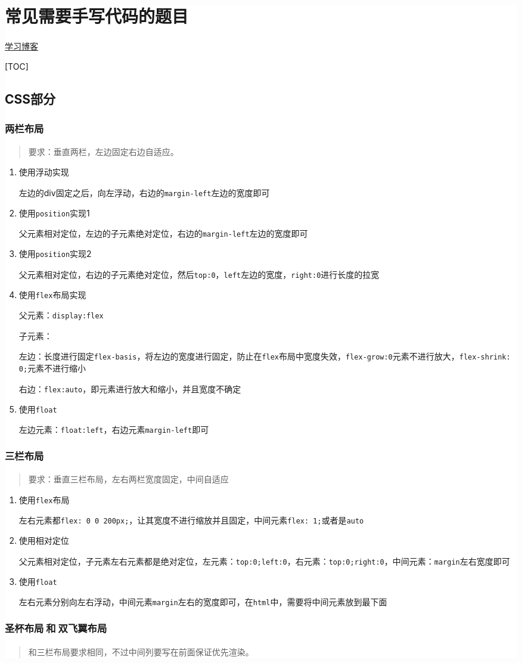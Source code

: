# 常见需要手写代码的题目

[学习博客](https://juejin.im/post/5c9edb066fb9a05e267026dc)

[TOC]



## CSS部分

### 两栏布局

>  要求：垂直两栏，左边固定右边自适应。

1. 使用浮动实现

   左边的div固定之后，向左浮动，右边的`margin-left`左边的宽度即可

2. 使用`position`实现1

   父元素相对定位，左边的子元素绝对定位，右边的`margin-left`左边的宽度即可

3. 使用`position`实现2

   父元素相对定位，右边的子元素绝对定位，然后`top:0`，`left`左边的宽度，`right:0`进行长度的拉宽

4. 使用`flex`布局实现

   父元素：`display:flex`

   子元素：

   ​	左边：长度进行固定`flex-basis`，将左边的宽度进行固定，防止在`flex`布局中宽度失效，`flex-grow:0`元素不进行放大，`flex-shrink: 0;`元素不进行缩小

   ​	右边：`flex:auto`，即元素进行放大和缩小，并且宽度不确定

5. 使用`float`

   左边元素：`float:left`，右边元素`margin-left`即可

### 三栏布局

> 要求：垂直三栏布局，左右两栏宽度固定，中间自适应

1. 使用`flex`布局

   左右元素都`flex: 0 0 200px;`，让其宽度不进行缩放并且固定，中间元素`flex: 1;`或者是`auto`

2. 使用相对定位

   父元素相对定位，子元素左右元素都是绝对定位，左元素：`top:0;left:0`，右元素：`top:0;right:0`，中间元素：`margin`左右宽度即可

3. 使用`float`

   左右元素分别向左右浮动，中间元素`margin`左右的宽度即可，在`html`中，需要将中间元素放到最下面

### 圣杯布局 和 双飞翼布局

> 和三栏布局要求相同，不过中间列要写在前面保证优先渲染。
